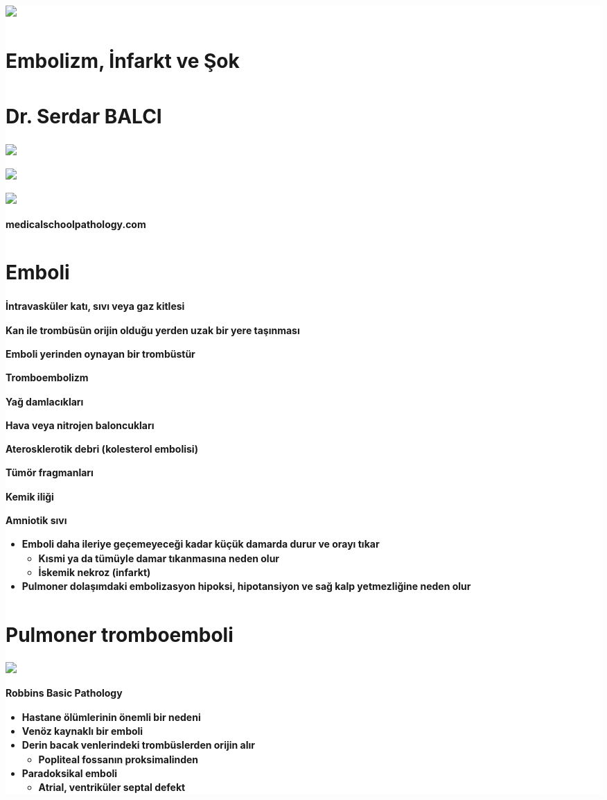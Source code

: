 ![](img%5CEmbolizm%2C-Infarkt%2C-S%CC%A7okpptx-kopyas%C4%B10.jpg)

# Embolizm, İnfarkt ve Şok

# Dr. Serdar BALCI

![](img%5CEmbolizm%2C-Infarkt%2C-S%CC%A7okpptx-kopyas%C4%B11.png)

![](img%5CEmbolizm%2C-Infarkt%2C-S%CC%A7okpptx-kopyas%C4%B12.png)

![](img%5CEmbolizm%2C-Infarkt%2C-S%CC%A7okpptx-kopyas%C4%B13.png)

__medicalschoolpathology\.com__

# Emboli

__İntravasküler katı\, sıvı veya gaz kitlesi__

__Kan ile trombüsün orijin olduğu yerden uzak bir yere taşınması__

__Emboli yerinden oynayan bir trombüstür__

__Tromboembolizm__

__Yağ damlacıkları__

__Hava veya nitrojen baloncukları__

__Aterosklerotik debri \(kolesterol embolisi\)__

__Tümör fragmanları__

__Kemik iliği__

__Amniotik sıvı__

* __Emboli daha ileriye geçemeyeceği kadar küçük damarda durur ve orayı tıkar__
  * __Kısmi ya da tümüyle damar tıkanmasına neden olur__
  * __İskemik nekroz \(infarkt\)__
* __Pulmoner dolaşımdaki embolizasyon hipoksi\, hipotansiyon ve sağ kalp yetmezliğine neden olur__

# Pulmoner tromboemboli

![](img%5CEmbolizm%2C-Infarkt%2C-S%CC%A7okpptx-kopyas%C4%B14.png)

__Robbins Basic Pathology__

* __Hastane ölümlerinin önemli bir nedeni__
* __Venöz kaynaklı bir emboli__
* __Derin bacak venlerindeki trombüslerden orijin alır__
  * __Popliteal fossanın proksimalinden__
* __Paradoksikal emboli__
  * __Atrial\, ventriküler septal defekt__
